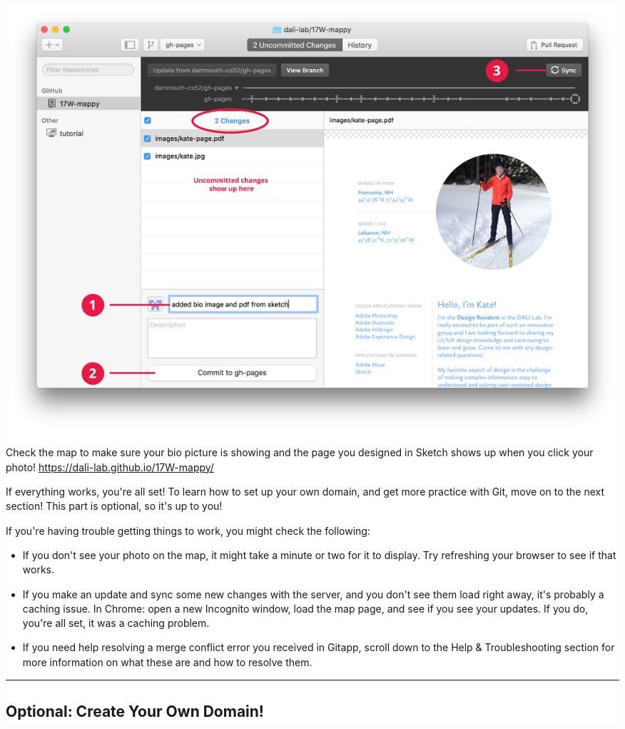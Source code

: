 ![Gitapp-Commit](imgs/github-app-commit-notes.png)

Check the map to make sure your bio picture is showing and the page you designed in Sketch shows up when you click your photo!
https://dali-lab.github.io/17W-mappy/

If everything works, you're all set! To learn how to set up your own domain, and get more practice with Git, move on to the next section! This part is optional, so it's up to you!

If you're having trouble getting things to work, you might check the following:

* If you don't see your photo on the map, it might take a minute or two for it to display. Try refreshing your browser to see if that works. 

* If you make an update and sync some new changes with the server, and you don't see them load right away, it's probably a caching issue. In Chrome: open a new Incognito window, load the map page, and see if you see your updates. If you do, you're all set, it was a caching problem.

* If you need help resolving a merge conflict error you received in Gitapp, scroll down to the Help & Troubleshooting section for more information on what these are and how to resolve them.


***
## Optional: Create Your Own Domain!
